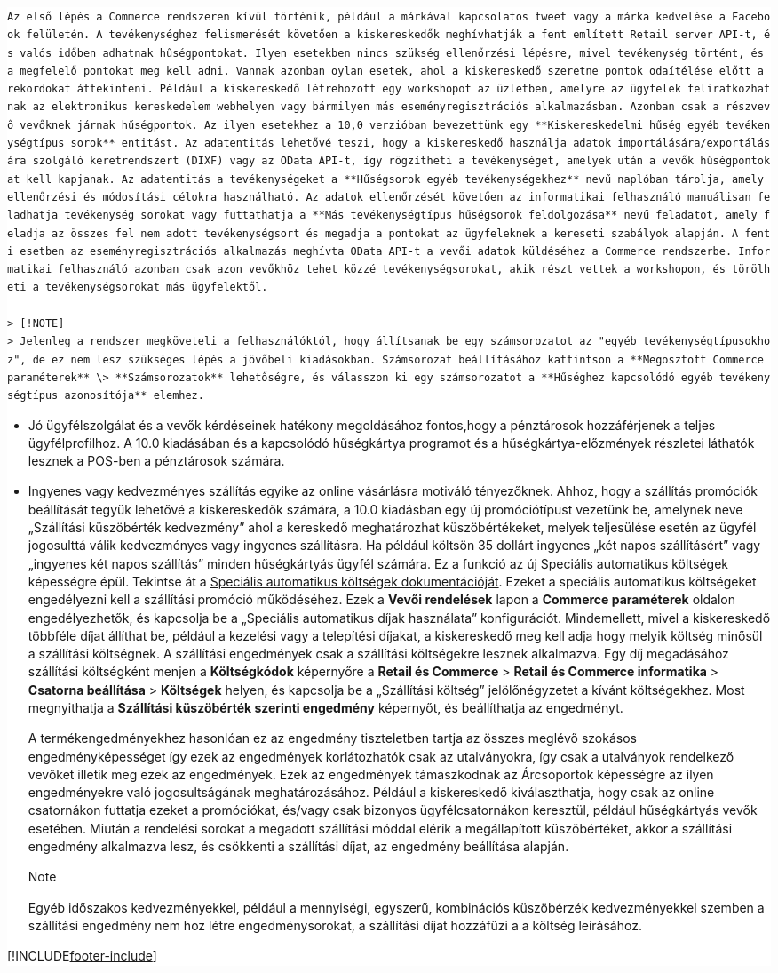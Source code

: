     Az első lépés a Commerce rendszeren kívül történik, például a márkával kapcsolatos tweet vagy a márka kedvelése a Facebook felületén. A tevékenységhez felismerését követően a kiskereskedők meghívhatják a fent említett Retail server API-t, és valós időben adhatnak hűségpontokat. Ilyen esetekben nincs szükség ellenőrzési lépésre, mivel tevékenység történt, és a megfelelő pontokat meg kell adni. Vannak azonban oylan esetek, ahol a kiskereskedő szeretne pontok odaítélése előtt a rekordokat áttekinteni. Például a kiskereskedő létrehozott egy workshopot az üzletben, amelyre az ügyfelek feliratkozhatnak az elektronikus kereskedelem webhelyen vagy bármilyen más eseményregisztrációs alkalmazásban. Azonban csak a részvevő vevőknek járnak hűségpontok. Az ilyen esetekhez a 10,0 verzióban bevezettünk egy **Kiskereskedelmi hűség egyéb tevékenységtípus sorok** entitást. Az adatentitás lehetővé teszi, hogy a kiskereskedő használja adatok importálására/exportálására szolgáló keretrendszert (DIXF) vagy az OData API-t, így rögzítheti a tevékenységet, amelyek után a vevők hűségpontokat kell kapjanak. Az adatentitás a tevékenységeket a **Hűségsorok egyéb tevékenységekhez** nevű naplóban tárolja, amely ellenőrzési és módosítási célokra használható. Az adatok ellenőrzését követően az informatikai felhasználó manuálisan feladhatja tevékenység sorokat vagy futtathatja a **Más tevékenységtípus hűségsorok feldolgozása** nevű feladatot, amely feladja az összes fel nem adott tevékenységsort és megadja a pontokat az ügyfeleknek a kereseti szabályok alapján. A fenti esetben az eseményregisztrációs alkalmazás meghívta OData API-t a vevői adatok küldéséhez a Commerce rendszerbe. Informatikai felhasználó azonban csak azon vevőkhöz tehet közzé tevékenységsorokat, akik részt vettek a workshopon, és törölheti a tevékenységsorokat más ügyfelektől. 

    > [!NOTE]
    > Jelenleg a rendszer megköveteli a felhasználóktól, hogy állítsanak be egy számsorozatot az "egyéb tevékenységtípusokhoz", de ez nem lesz szükséges lépés a jövőbeli kiadásokban. Számsorozat beállításához kattintson a **Megosztott Commerce paraméterek** \> **Számsorozatok** lehetőségre, és válasszon ki egy számsorozatot a **Hűséghez kapcsolódó egyéb tevékenységtípus azonosítója** elemhez.

- Jó ügyfélszolgálat és a vevők kérdéseinek hatékony megoldásához fontos,hogy a pénztárosok hozzáférjenek a teljes ügyfélprofilhoz. A 10.0 kiadásában és a kapcsolódó hűségkártya programot és a hűségkártya-előzmények részletei láthatók lesznek a POS-ben a pénztárosok számára.
- Ingyenes vagy kedvezményes szállítás egyike az online vásárlásra motiváló tényezőknek. Ahhoz, hogy a szállítás promóciók beállítását tegyük lehetővé a kiskereskedők számára, a 10.0 kiadásban egy új promóciótípust vezetünk be, amelynek neve „Szállítási küszöbérték kedvezmény” ahol a kereskedő meghatározhat küszöbértékeket, melyek teljesülése esetén az ügyfél jogosulttá válik kedvezményes vagy ingyenes szállításra. Ha például költsön 35 dollárt ingyenes „két napos szállításért” vagy „ingyenes két napos szállítás” minden hűségkártyás ügyfél számára. Ez a funkció az új Speciális automatikus költségek képességre épül. Tekintse át a [Speciális automatikus költségek dokumentációját](https://docs.microsoft.com/dynamics365/unified-operations/retail/omni-auto-charges). Ezeket a speciális automatikus költségeket engedélyezni kell a szállítási promóció működéséhez. Ezek a **Vevői rendelések** lapon a **Commerce paraméterek** oldalon engedélyezhetők, és kapcsolja be a „Speciális automatikus díjak használata” konfigurációt. Mindemellett, mivel a kiskereskedő többféle díjat állíthat be, például a kezelési vagy a telepítési díjakat, a kiskereskedő meg kell adja hogy melyik költség minősül a szállítási költségnek. A szállítási engedmények csak a szállítási költségekre lesznek alkalmazva. Egy díj megadásához szállítási költségként menjen a **Költségkódok** képernyőre a **Retail és Commerce** \> **Retail és Commerce informatika** \> **Csatorna beállítása** \> **Költségek** helyen, és kapcsolja be a „Szállítási költség” jelölőnégyzetet a kívánt költségekhez. Most megnyithatja a **Szállítási küszöbérték szerinti engedmény** képernyőt, és beállíthatja az engedményt.

    A termékengedményekhez hasonlóan ez az engedmény tiszteletben tartja az összes meglévő szokásos engedményképességet így ezek az engedmények korlátozhatók csak az utalványokra, így csak a utalványok rendelkező vevőket illetik meg ezek az engedmények. Ezek az engedmények támaszkodnak az Árcsoportok képességre az ilyen engedményekre való jogosultságának meghatározásához. Például a kiskereskedő kiválaszthatja, hogy csak az online csatornákon futtatja ezeket a promóciókat, és/vagy csak bizonyos ügyfélcsatornákon keresztül, például hűségkártyás vevők esetében. Miután a rendelési sorokat a megadott szállítási móddal elérik a megállapított küszöbértéket, akkor a szállítási engedmény alkalmazva lesz, és csökkenti a szállítási díjat, az engedmény beállítása alapján. 

    > [!NOTE]
    > Egyéb időszakos kedvezményekkel, például a mennyiségi, egyszerű, kombinációs küszöbérzék kedvezményekkel szemben a szállítási engedmény nem hoz létre engedménysorokat, a szállítási díjat hozzáfűzi a a költség leírásához.


[!INCLUDE[footer-include](../includes/footer-banner.md)]